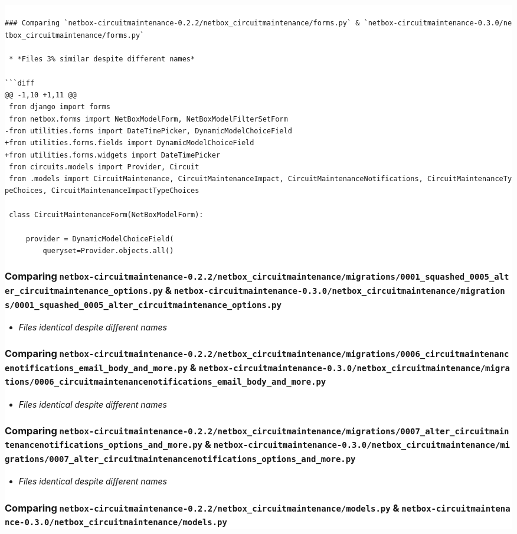 ```

### Comparing `netbox-circuitmaintenance-0.2.2/netbox_circuitmaintenance/forms.py` & `netbox-circuitmaintenance-0.3.0/netbox_circuitmaintenance/forms.py`

 * *Files 3% similar despite different names*

```diff
@@ -1,10 +1,11 @@
 from django import forms
 from netbox.forms import NetBoxModelForm, NetBoxModelFilterSetForm
-from utilities.forms import DateTimePicker, DynamicModelChoiceField
+from utilities.forms.fields import DynamicModelChoiceField
+from utilities.forms.widgets import DateTimePicker
 from circuits.models import Provider, Circuit
 from .models import CircuitMaintenance, CircuitMaintenanceImpact, CircuitMaintenanceNotifications, CircuitMaintenanceTypeChoices, CircuitMaintenanceImpactTypeChoices
 
 class CircuitMaintenanceForm(NetBoxModelForm):
 
     provider = DynamicModelChoiceField(
         queryset=Provider.objects.all()
```

### Comparing `netbox-circuitmaintenance-0.2.2/netbox_circuitmaintenance/migrations/0001_squashed_0005_alter_circuitmaintenance_options.py` & `netbox-circuitmaintenance-0.3.0/netbox_circuitmaintenance/migrations/0001_squashed_0005_alter_circuitmaintenance_options.py`

 * *Files identical despite different names*

### Comparing `netbox-circuitmaintenance-0.2.2/netbox_circuitmaintenance/migrations/0006_circuitmaintenancenotifications_email_body_and_more.py` & `netbox-circuitmaintenance-0.3.0/netbox_circuitmaintenance/migrations/0006_circuitmaintenancenotifications_email_body_and_more.py`

 * *Files identical despite different names*

### Comparing `netbox-circuitmaintenance-0.2.2/netbox_circuitmaintenance/migrations/0007_alter_circuitmaintenancenotifications_options_and_more.py` & `netbox-circuitmaintenance-0.3.0/netbox_circuitmaintenance/migrations/0007_alter_circuitmaintenancenotifications_options_and_more.py`

 * *Files identical despite different names*

### Comparing `netbox-circuitmaintenance-0.2.2/netbox_circuitmaintenance/models.py` & `netbox-circuitmaintenance-0.3.0/netbox_circuitmaintenance/models.py`
